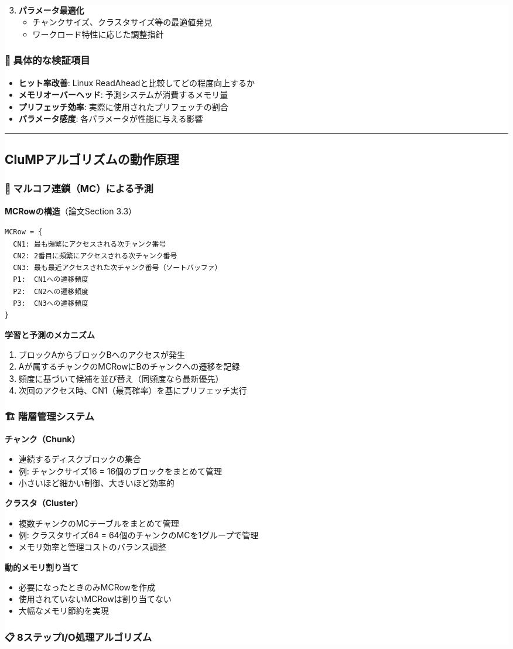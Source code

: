 3. **パラメータ最適化**
   - チャンクサイズ、クラスタサイズ等の最適値発見
   - ワークロード特性に応じた調整指針

### 🎯 具体的な検証項目

- **ヒット率改善**: Linux ReadAheadと比較してどの程度向上するか
- **メモリオーバーヘッド**: 予測システムが消費するメモリ量
- **プリフェッチ効率**: 実際に使用されたプリフェッチの割合
- **パラメータ感度**: 各パラメータが性能に与える影響

---

## CluMPアルゴリズムの動作原理

### 🧮 マルコフ連鎖（MC）による予測

**MCRowの構造**（論文Section 3.3）
```
MCRow = {
  CN1: 最も頻繁にアクセスされる次チャンク番号
  CN2: 2番目に頻繁にアクセスされる次チャンク番号
  CN3: 最も最近アクセスされた次チャンク番号（ソートバッファ）
  P1:  CN1への遷移頻度
  P2:  CN2への遷移頻度
  P3:  CN3への遷移頻度
}
```

**学習と予測のメカニズム**
1. ブロックAからブロックBへのアクセスが発生
2. Aが属するチャンクのMCRowにBのチャンクへの遷移を記録
3. 頻度に基づいて候補を並び替え（同頻度なら最新優先）
4. 次回のアクセス時、CN1（最高確率）を基にプリフェッチ実行

### 🏗️ 階層管理システム

**チャンク（Chunk）**
- 連続するディスクブロックの集合
- 例: チャンクサイズ16 = 16個のブロックをまとめて管理
- 小さいほど細かい制御、大きいほど効率的

**クラスタ（Cluster）**
- 複数チャンクのMCテーブルをまとめて管理
- 例: クラスタサイズ64 = 64個のチャンクのMCを1グループで管理
- メモリ効率と管理コストのバランス調整

**動的メモリ割り当て**
- 必要になったときのみMCRowを作成
- 使用されていないMCRowは割り当てない
- 大幅なメモリ節約を実現

### 📋 8ステップI/O処理アルゴリズム
